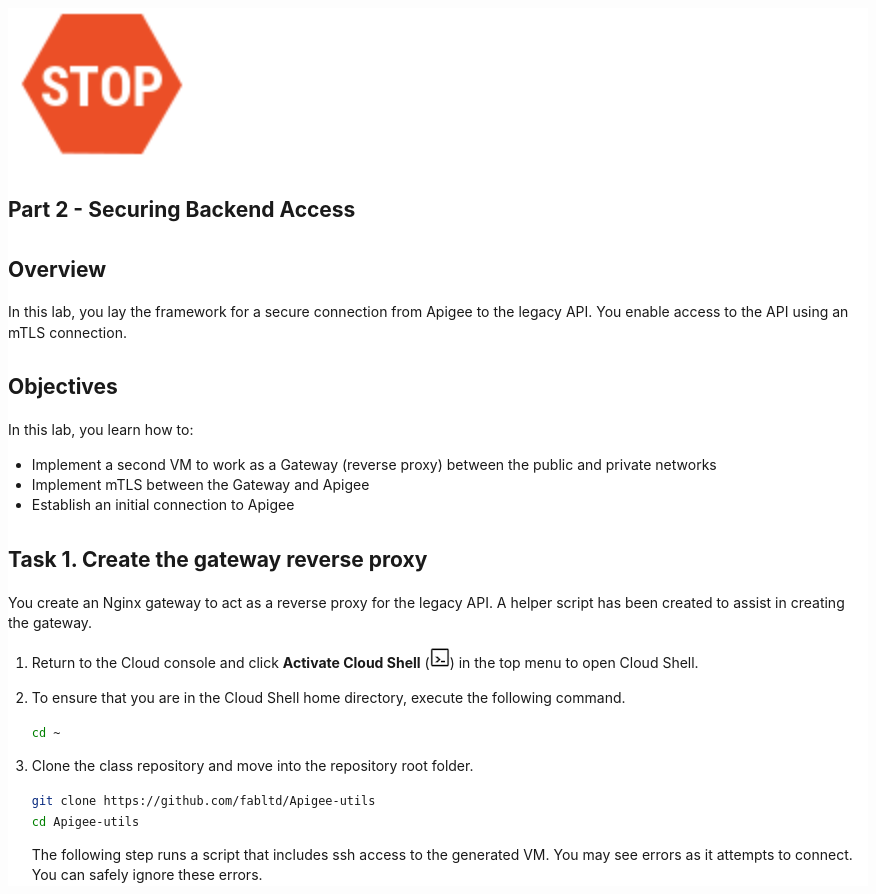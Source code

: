  ![Stop sign](images/stop.png "stop sign")


## Part 2 - Securing Backend Access

## Overview

In this lab, you lay the framework for a secure connection from Apigee to the legacy API. You enable access to the API using an mTLS connection.

## Objectives

In this lab, you learn how to:
- Implement a second VM to work as a Gateway (reverse proxy) between the public and private networks 
- Implement mTLS between the Gateway and Apigee
- Establish an initial connection to Apigee


## Task 1. Create the gateway reverse proxy

You create an Nginx gateway to act as a reverse proxy for the legacy API. A helper script has been created to assist in creating the gateway. 

1. Return to the Cloud console and click **Activate Cloud Shell** (![Activate Cloud Shell icon](images/activate_shell.png)) in the top menu to open Cloud Shell.

2. To ensure that you are in the Cloud Shell home directory, execute the following command.

    ```bash
    cd ~ 
    ```

3. Clone the class repository and move into the repository root folder.

    ```bash
    git clone https://github.com/fabltd/Apigee-utils
    cd Apigee-utils
    ```

    <ql-infobox>
    The following step runs a script that includes ssh access to the generated VM. You may see errors as it attempts to connect. You can safely ignore these errors.
    </ql-infobox>
